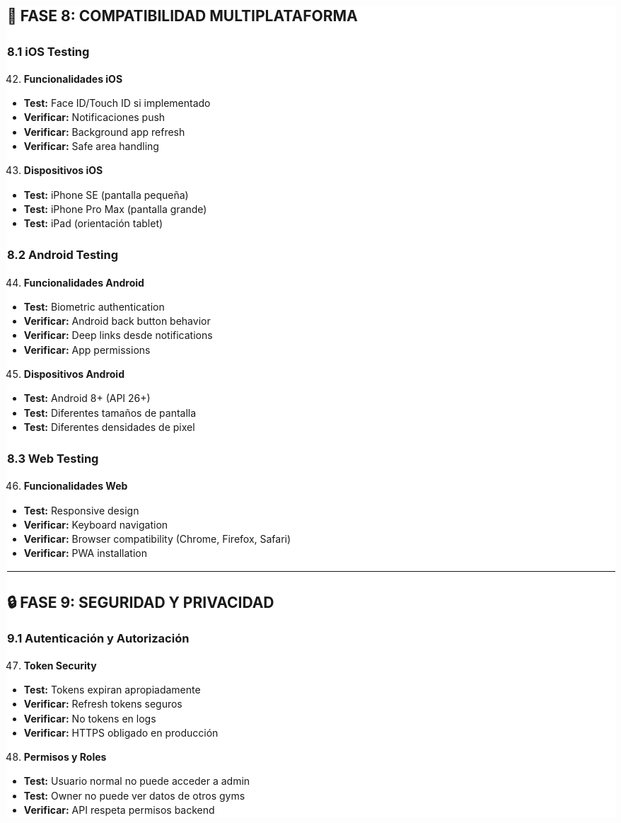 
## 📱 FASE 8: COMPATIBILIDAD MULTIPLATAFORMA

### 8.1 iOS Testing

42. **Funcionalidades iOS**
   - **Test:** Face ID/Touch ID si implementado
   - **Verificar:** Notificaciones push
   - **Verificar:** Background app refresh
   - **Verificar:** Safe area handling

43. **Dispositivos iOS**
   - **Test:** iPhone SE (pantalla pequeña)
   - **Test:** iPhone Pro Max (pantalla grande)
   - **Test:** iPad (orientación tablet)

### 8.2 Android Testing

44. **Funcionalidades Android**
   - **Test:** Biometric authentication
   - **Verificar:** Android back button behavior
   - **Verificar:** Deep links desde notifications
   - **Verificar:** App permissions

45. **Dispositivos Android**
   - **Test:** Android 8+ (API 26+)
   - **Test:** Diferentes tamaños de pantalla
   - **Test:** Diferentes densidades de pixel

### 8.3 Web Testing

46. **Funcionalidades Web**
   - **Test:** Responsive design
   - **Verificar:** Keyboard navigation
   - **Verificar:** Browser compatibility (Chrome, Firefox, Safari)
   - **Verificar:** PWA installation

---

## 🔒 FASE 9: SEGURIDAD Y PRIVACIDAD

### 9.1 Autenticación y Autorización

47. **Token Security**
   - **Test:** Tokens expiran apropiadamente
   - **Verificar:** Refresh tokens seguros
   - **Verificar:** No tokens en logs
   - **Verificar:** HTTPS obligado en producción

48. **Permisos y Roles**
   - **Test:** Usuario normal no puede acceder a admin
   - **Test:** Owner no puede ver datos de otros gyms
   - **Verificar:** API respeta permisos backend
